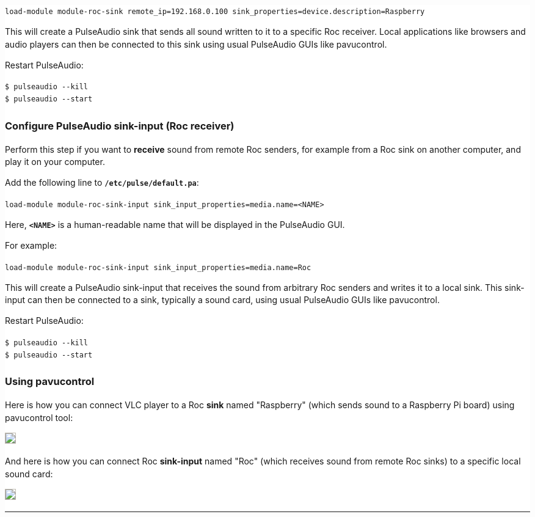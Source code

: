 ```
load-module module-roc-sink remote_ip=192.168.0.100 sink_properties=device.description=Raspberry
```

This will create a PulseAudio sink that sends all sound written to it to a specific Roc receiver. Local applications like browsers and audio players can then be connected to this sink using usual PulseAudio GUIs like pavucontrol.

Restart PulseAudio:

```
$ pulseaudio --kill
$ pulseaudio --start
```

### Configure PulseAudio sink-input (Roc receiver)

Perform this step if you want to **receive** sound from remote Roc senders, for example from a Roc sink on another computer, and play it on your computer.

Add the following line to **`/etc/pulse/default.pa`**:

```
load-module module-roc-sink-input sink_input_properties=media.name=<NAME>
```

Here, **`<NAME>`** is a human-readable name that will be displayed in the PulseAudio GUI.

For example:

```
load-module module-roc-sink-input sink_input_properties=media.name=Roc
```

This will create a PulseAudio sink-input that receives the sound from arbitrary Roc senders and writes it to a local sink. This sink-input can then be connected to a sink, typically a sound card, using usual PulseAudio GUIs like pavucontrol.

Restart PulseAudio:

```
$ pulseaudio --kill
$ pulseaudio --start
```

### Using pavucontrol

Here is how you can connect VLC player to a Roc **sink** named "Raspberry" (which sends sound to a Raspberry Pi board) using pavucontrol tool:

<img src="/articles/roc-tutorial/pavucontrol_roc_sink.png" width="680px"
    style="border: solid 1px; border-color: #bebab0;"/>

And here is how you can connect Roc **sink-input** named "Roc" (which receives sound from remote Roc sinks) to a specific local sound card:

<img src="/articles/roc-tutorial/pavucontrol_roc_sink_input.png" width="680px"
    style="border: solid 1px; border-color: #bebab0;"/>

---